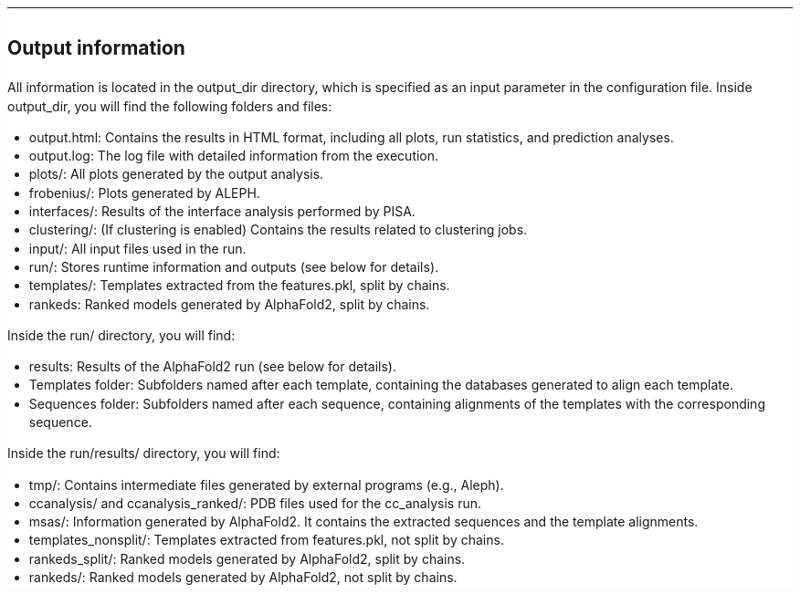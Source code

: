 -------------------

## Output information

All information is located in the output_dir directory, which is specified as an input parameter in the configuration file. Inside output_dir, you will find the following folders and files:
- output.html: Contains the results in HTML format, including all plots, run statistics, and prediction analyses.
- output.log: The log file with detailed information from the execution.
- plots/: All plots generated by the output analysis.
- frobenius/: Plots generated by ALEPH.
- interfaces/: Results of the interface analysis performed by PISA.
- clustering/: (If clustering is enabled) Contains the results related to clustering jobs.
- input/: All input files used in the run.
- run/: Stores runtime information and outputs (see below for details).
- templates/: Templates extracted from the features.pkl, split by chains.
- rankeds: Ranked models generated by AlphaFold2, split by chains.

Inside the run/ directory, you will find:
- results: Results of the AlphaFold2 run (see below for details).
- Templates folder: Subfolders named after each template, containing the databases generated to align each template.
- Sequences folder: Subfolders named after each sequence, containing alignments of the templates with the corresponding sequence.

Inside the run/results/ directory, you will find:
- tmp/: Contains intermediate files generated by external programs (e.g., Aleph).
- ccanalysis/ and ccanalysis_ranked/: PDB files used for the cc_analysis run.
- msas/: Information generated by AlphaFold2. It contains the extracted sequences and the template alignments.
- templates_nonsplit/: Templates extracted from features.pkl, not split by chains.
- rankeds_split/: Ranked models generated by AlphaFold2, split by chains.
- rankeds/: Ranked models generated by AlphaFold2, not split by chains.
